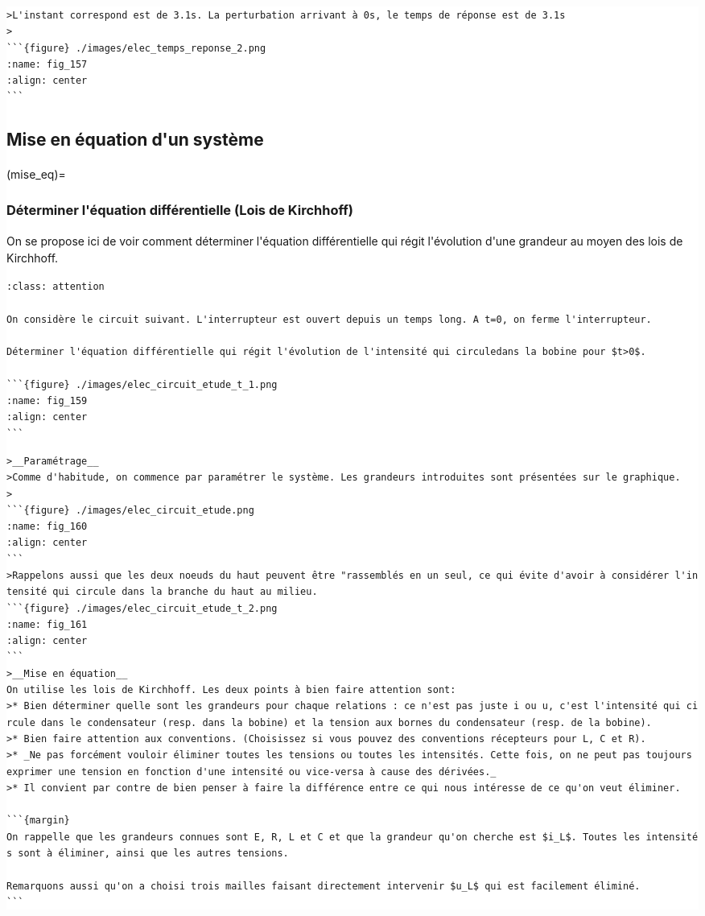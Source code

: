 ````{topic} Correction
>L'instant correspond est de 3.1s. La perturbation arrivant à 0s, le temps de réponse est de 3.1s
>
```{figure} ./images/elec_temps_reponse_2.png
:name: fig_157
:align: center
```
````

## Mise en équation d'un système
(mise_eq)=
### Déterminer l'équation différentielle (Lois de Kirchhoff)
On se propose ici de voir comment déterminer l'équation différentielle qui régit l'évolution d'une grandeur au moyen des lois de Kirchhoff.


````{admonition} Exercice 
:class: attention

On considère le circuit suivant. L'interrupteur est ouvert depuis un temps long. A t=0, on ferme l'interrupteur.

Déterminer l'équation différentielle qui régit l'évolution de l'intensité qui circuledans la bobine pour $t>0$.

```{figure} ./images/elec_circuit_etude_t_1.png
:name: fig_159
:align: center
```
````
````{topic} Correction
>__Paramétrage__  
>Comme d'habitude, on commence par paramétrer le système. Les grandeurs introduites sont présentées sur le graphique.
>
```{figure} ./images/elec_circuit_etude.png
:name: fig_160
:align: center
```
>Rappelons aussi que les deux noeuds du haut peuvent être "rassemblés en un seul, ce qui évite d'avoir à considérer l'intensité qui circule dans la branche du haut au milieu.
```{figure} ./images/elec_circuit_etude_t_2.png
:name: fig_161
:align: center
```
>__Mise en équation__  
On utilise les lois de Kirchhoff. Les deux points à bien faire attention sont:
>* Bien déterminer quelle sont les grandeurs pour chaque relations : ce n'est pas juste i ou u, c'est l'intensité qui circule dans le condensateur (resp. dans la bobine) et la tension aux bornes du condensateur (resp. de la bobine).
>* Bien faire attention aux conventions. (Choisissez si vous pouvez des conventions récepteurs pour L, C et R).
>* _Ne pas forcément vouloir éliminer toutes les tensions ou toutes les intensités. Cette fois, on ne peut pas toujours exprimer une tension en fonction d'une intensité ou vice-versa à cause des dérivées._
>* Il convient par contre de bien penser à faire la différence entre ce qui nous intéresse de ce qu'on veut éliminer.

```{margin}
On rappelle que les grandeurs connues sont E, R, L et C et que la grandeur qu'on cherche est $i_L$. Toutes les intensités sont à éliminer, ainsi que les autres tensions.

Remarquons aussi qu'on a choisi trois mailles faisant directement intervenir $u_L$ qui est facilement éliminé.
```
````